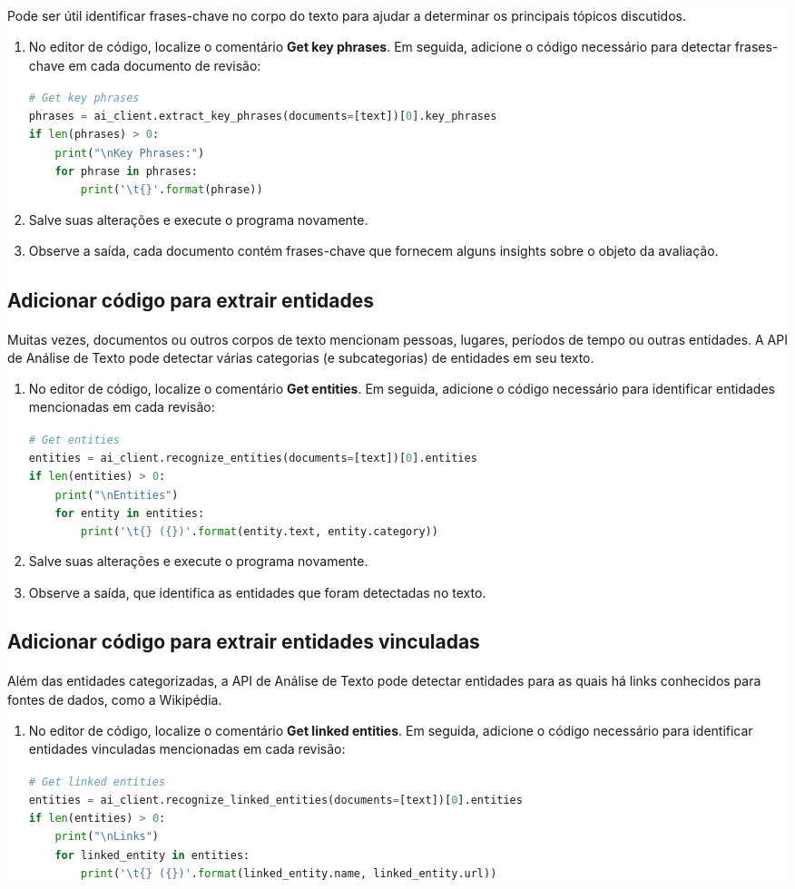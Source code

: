 Pode ser útil identificar frases-chave no corpo do texto para ajudar a determinar os principais tópicos discutidos.

1. No editor de código, localize o comentário **Get key phrases**. Em seguida, adicione o código necessário para detectar frases-chave em cada documento de revisão:

    ```python
   # Get key phrases
   phrases = ai_client.extract_key_phrases(documents=[text])[0].key_phrases
   if len(phrases) > 0:
        print("\nKey Phrases:")
        for phrase in phrases:
            print('\t{}'.format(phrase))
    ```

1. Salve suas alterações e execute o programa novamente.
1. Observe a saída, cada documento contém frases-chave que fornecem alguns insights sobre o objeto da avaliação.

## Adicionar código para extrair entidades

Muitas vezes, documentos ou outros corpos de texto mencionam pessoas, lugares, períodos de tempo ou outras entidades. A API de Análise de Texto pode detectar várias categorias (e subcategorias) de entidades em seu texto.

1. No editor de código, localize o comentário **Get entities**. Em seguida, adicione o código necessário para identificar entidades mencionadas em cada revisão:

    ```python
   # Get entities
   entities = ai_client.recognize_entities(documents=[text])[0].entities
   if len(entities) > 0:
        print("\nEntities")
        for entity in entities:
            print('\t{} ({})'.format(entity.text, entity.category))
    ```

1. Salve suas alterações e execute o programa novamente.
1. Observe a saída, que identifica as entidades que foram detectadas no texto.

## Adicionar código para extrair entidades vinculadas

Além das entidades categorizadas, a API de Análise de Texto pode detectar entidades para as quais há links conhecidos para fontes de dados, como a Wikipédia.

1. No editor de código, localize o comentário **Get linked entities**. Em seguida, adicione o código necessário para identificar entidades vinculadas mencionadas em cada revisão:

    ```python
   # Get linked entities
   entities = ai_client.recognize_linked_entities(documents=[text])[0].entities
   if len(entities) > 0:
        print("\nLinks")
        for linked_entity in entities:
            print('\t{} ({})'.format(linked_entity.name, linked_entity.url))
    ```
